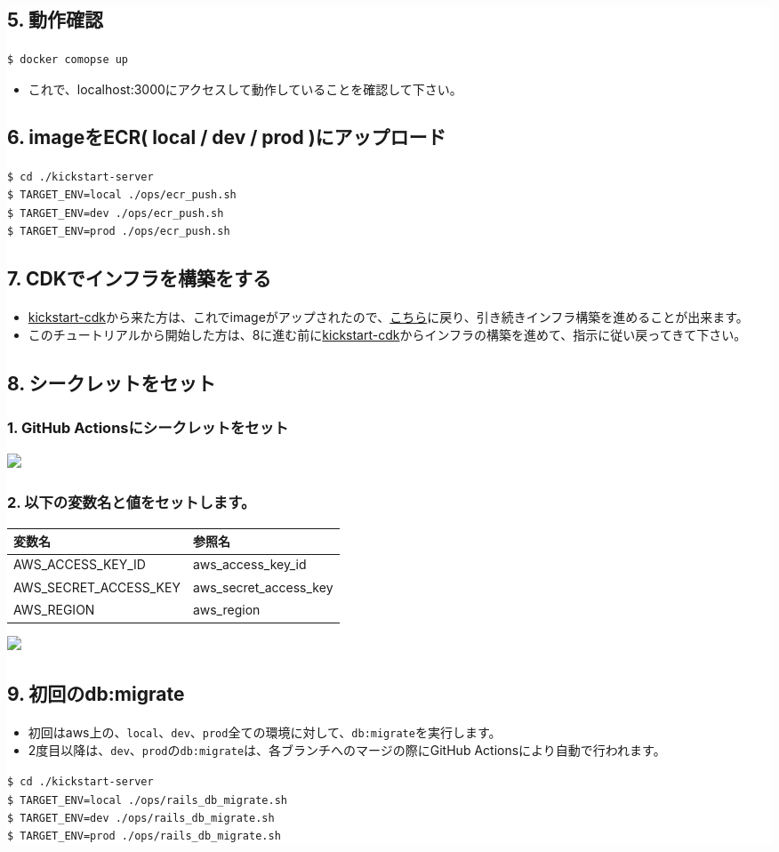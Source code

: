 ## 5. 動作確認
```
$ docker comopse up
```
- これで、localhost:3000にアクセスして動作していることを確認して下さい。

<a id="kickstart-server-6" />

## 6. imageをECR( local / dev / prod )にアップロード
```
$ cd ./kickstart-server
$ TARGET_ENV=local ./ops/ecr_push.sh
$ TARGET_ENV=dev ./ops/ecr_push.sh
$ TARGET_ENV=prod ./ops/ecr_push.sh
```

## 7. CDKでインフラを構築をする
- [kickstart-cdk](https://github.com/yokohama/kickstart-cdk#kickstart-cdk-8)から来た方は、これでimageがアップされたので、[こちら](https://github.com/yokohama/kickstart-cdk#kickstart-cdk-8)に戻り、引き続きインフラ構築を進めることが出来ます。
- このチュートリアルから開始した方は、8に進む前に[kickstart-cdk](https://github.com/yokohama/kickstart-cdk)からインフラの構築を進めて、指示に従い戻ってきて下さい。

## 8. シークレットをセット
### 1. GitHub Actionsにシークレットをセット

<img src="https://user-images.githubusercontent.com/1023421/193737973-d14919b0-a00f-484c-9709-87bb569bd264.png" width="400" />

### 2. 以下の変数名と値をセットします。
| 変数名 | 参照名 |
| :--- | :--- |
| AWS_ACCESS_KEY_ID | aws_access_key_id |
| AWS_SECRET_ACCESS_KEY | aws_secret_access_key |
| AWS_REGION | aws_region  |

<img src="https://user-images.githubusercontent.com/1023421/193738601-26371df1-7baa-4376-800e-8977d4fb8b82.png" width="400" />

## 9. 初回のdb:migrate
- 初回はaws上の、`local`、`dev`、`prod`全ての環境に対して、`db:migrate`を実行します。
- 2度目以降は、`dev`、`prod`の`db:migrate`は、各ブランチへのマージの際にGitHub Actionsにより自動で行われます。

```
$ cd ./kickstart-server
$ TARGET_ENV=local ./ops/rails_db_migrate.sh
$ TARGET_ENV=dev ./ops/rails_db_migrate.sh
$ TARGET_ENV=prod ./ops/rails_db_migrate.sh
```
